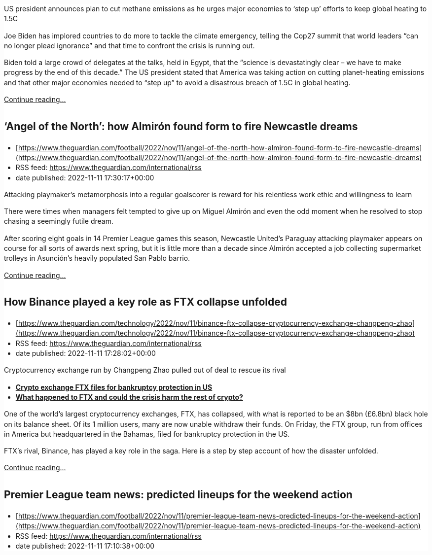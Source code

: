 <p>US president announces plan to cut methane emissions as he urges major economies to ‘step up’ efforts to keep global heating to 1.5C</p><p>Joe Biden has implored countries to do more to tackle the climate emergency, telling the Cop27 summit that world leaders “can no longer plead ignorance” and that time to confront the crisis is running out.</p><p>Biden told a large crowd of delegates at the talks, held in Egypt, that the “science is devastatingly clear – we have to make progress by the end of this decade.” The US president stated that America was taking action on cutting planet-heating emissions and that other major economies needed to “step up” to avoid a disastrous breach of 1.5C in global heating.</p> <a href="https://www.theguardian.com/environment/2022/nov/11/cop27-joe-biden-climate-crisis-us">Continue reading...</a>

## ‘Angel of the North’: how Almirón found form to fire Newcastle dreams
 - [https://www.theguardian.com/football/2022/nov/11/angel-of-the-north-how-almiron-found-form-to-fire-newcastle-dreams](https://www.theguardian.com/football/2022/nov/11/angel-of-the-north-how-almiron-found-form-to-fire-newcastle-dreams)
 - RSS feed: https://www.theguardian.com/international/rss
 - date published: 2022-11-11 17:30:17+00:00

<p>Attacking playmaker’s metamorphosis into a regular goalscorer is reward for his relentless work ethic and willingness to learn</p><p>There were times when managers felt tempted to give up on Miguel Almirón and even the odd moment when he resolved to stop chasing a seemingly futile dream.</p><p>After scoring eight goals in 14 Premier League games this season, Newcastle United’s Paraguay attacking playmaker appears on course for all sorts of awards next spring, but it is little more than a decade since Almirón accepted a job collecting supermarket trolleys in Asunción’s heavily populated San Pablo barrio.</p> <a href="https://www.theguardian.com/football/2022/nov/11/angel-of-the-north-how-almiron-found-form-to-fire-newcastle-dreams">Continue reading...</a>

## How Binance played a key role as FTX collapse unfolded
 - [https://www.theguardian.com/technology/2022/nov/11/binance-ftx-collapse-cryptocurrency-exchange-changpeng-zhao](https://www.theguardian.com/technology/2022/nov/11/binance-ftx-collapse-cryptocurrency-exchange-changpeng-zhao)
 - RSS feed: https://www.theguardian.com/international/rss
 - date published: 2022-11-11 17:28:02+00:00

<p>Cryptocurrency exchange run by Changpeng Zhao pulled out of deal to rescue its rival</p><ul><li><strong><a href="https://www.theguardian.com/technology/2022/nov/11/cryptocurrency-exchange-ftx-files-for-bankruptcy-protection-in-us">Crypto exchange FTX files for bankruptcy protection in US</a></strong></li><li><strong><a href="https://www.theguardian.com/technology/2022/nov/10/what-happened-to-ftx-and-could-crisis-spill-over-to-rest-of-crypto">What happened to FTX and could the crisis harm the rest of crypto?</a></strong></li></ul><p>One of the world’s largest cryptocurrency exchanges, FTX, has collapsed, with what is reported to be an $8bn (£6.8bn) black hole on its balance sheet. Of its 1 million users, many are now unable withdraw their funds. On Friday, the FTX group, run from offices in America but headquartered in the Bahamas, filed for bankruptcy protection in the US.</p><p>FTX’s rival, Binance, has played a key role in the saga. Here is a step by step account of how the disaster unfolded.</p> <a href="https://www.theguardian.com/technology/2022/nov/11/binance-ftx-collapse-cryptocurrency-exchange-changpeng-zhao">Continue reading...</a>

## Premier League team news: predicted lineups for the weekend action
 - [https://www.theguardian.com/football/2022/nov/11/premier-league-team-news-predicted-lineups-for-the-weekend-action](https://www.theguardian.com/football/2022/nov/11/premier-league-team-news-predicted-lineups-for-the-weekend-action)
 - RSS feed: https://www.theguardian.com/international/rss
 - date published: 2022-11-11 17:10:38+00:00
